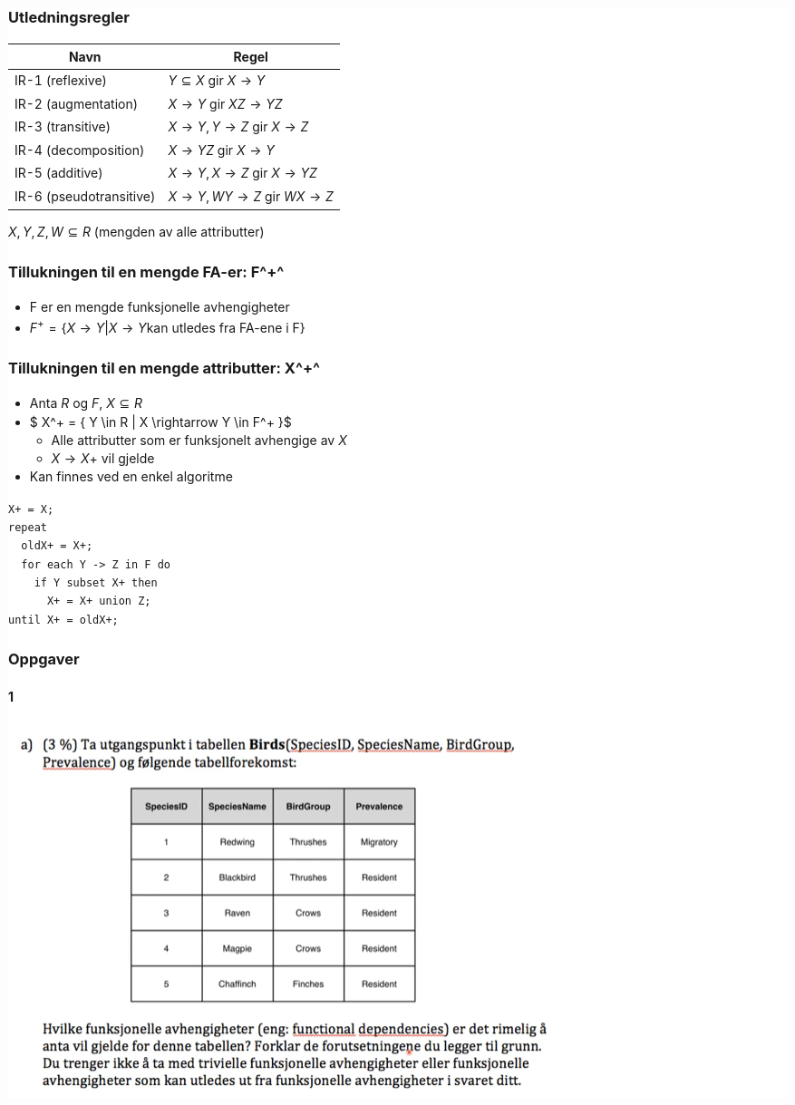 ### Utledningsregler
Navn | Regel
--- | ---
IR-1 (reflexive) | ${ Y \subseteq X }$ gir $X \rightarrow Y$
IR-2 (augmentation) | ${ X \rightarrow Y }$ gir $XZ \rightarrow YZ$
IR-3 (transitive) | ${ X \rightarrow Y, Y \rightarrow Z }$ gir $X \rightarrow Z$
IR-4 (decomposition) | ${ X \rightarrow YZ }$ gir $X \rightarrow Y$
IR-5 (additive) | ${ X \rightarrow Y, X \rightarrow Z }$ gir $X \rightarrow YZ$
IR-6 (pseudotransitive) | ${ X \rightarrow Y, WY \rightarrow Z }$ gir $WX \rightarrow Z$
$X, Y, Z, W \subseteq R$ (mengden av alle attributter)

### Tillukningen til en mengde FA-er: F^+^
- F er en mengde funksjonelle avhengigheter
- $F^+ = \{ X \rightarrow Y | X \rightarrow Y \text{kan utledes fra FA-ene i F} \}$

### Tillukningen til en mengde attributter: X^+^
- Anta $R$ og $F$, $X \subseteq R$
- $ X^+ = \{ Y \in R | X \rightarrow Y \in F^+ \}$
  - Alle attributter som er funksjonelt avhengige av $X$
  - $X \rightarrow X+$ vil gjelde
- Kan finnes ved en enkel algoritme
```
X+ = X;
repeat
  oldX+ = X+;
  for each Y -> Z in F do
    if Y subset X+ then
      X+ = X+ union Z;
until X+ = oldX+;
```

### Oppgaver

#### 1
![](assets/video/17/2.png)
